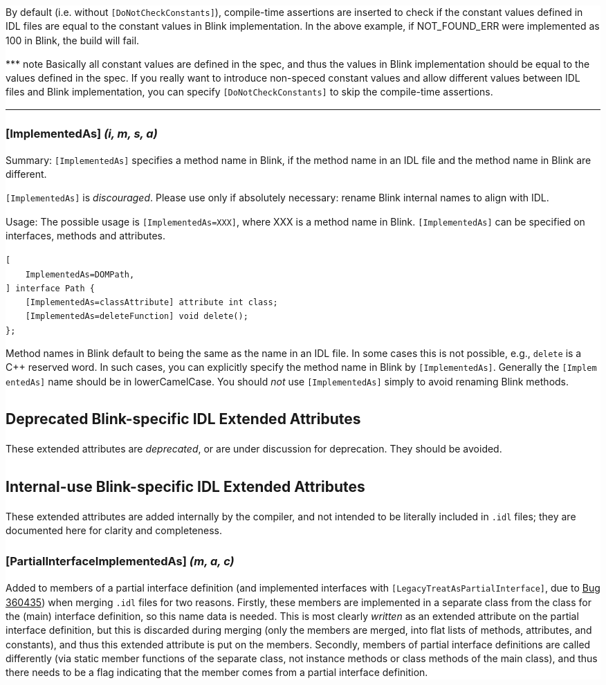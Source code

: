 By default (i.e. without `[DoNotCheckConstants]`), compile-time assertions are inserted to check if the constant values defined in IDL files are equal to the constant values in Blink implementation. In the above example, if NOT_FOUND_ERR were implemented as 100 in Blink, the build will fail.

*** note
Basically all constant values are defined in the spec, and thus the values in Blink implementation should be equal to the values defined in the spec. If you really want to introduce non-speced constant values and allow different values between IDL files and Blink implementation, you can specify `[DoNotCheckConstants]` to skip the compile-time assertions.
***

### [ImplementedAs] _(i, m, s, a)_

Summary: `[ImplementedAs]` specifies a method name in Blink, if the method name in an IDL file and the method name in Blink are different.

`[ImplementedAs]` is _discouraged_. Please use only if absolutely necessary: rename Blink internal names to align with IDL.

Usage: The possible usage is `[ImplementedAs=XXX]`, where XXX is a method name in Blink. `[ImplementedAs]` can be specified on interfaces, methods and attributes.

```webidl
[
    ImplementedAs=DOMPath,
] interface Path {
    [ImplementedAs=classAttribute] attribute int class;
    [ImplementedAs=deleteFunction] void delete();
};
```

Method names in Blink default to being the same as the name in an IDL file. In some cases this is not possible, e.g., `delete` is a C++ reserved word. In such cases, you can explicitly specify the method name in Blink by `[ImplementedAs]`. Generally the `[ImplementedAs]` name should be in lowerCamelCase. You should _not_ use `[ImplementedAs]` simply to avoid renaming Blink methods.

## Deprecated Blink-specific IDL Extended Attributes

These extended attributes are _deprecated_, or are under discussion for deprecation. They should be avoided.

## Internal-use Blink-specific IDL Extended Attributes

These extended attributes are added internally by the compiler, and not intended to be literally included in `.idl` files; they are documented here for clarity and completeness.

### [PartialInterfaceImplementedAs] _(m, a, c)_

Added to members of a partial interface definition (and implemented interfaces with `[LegacyTreatAsPartialInterface]`, due to [Bug 360435](https://crbug.com/360435)) when merging `.idl` files for two reasons. Firstly, these members are implemented in a separate class from the class for the (main) interface definition, so this name data is needed. This is most clearly _written_ as an extended attribute on the partial interface definition, but this is discarded during merging (only the members are merged, into flat lists of methods, attributes, and constants), and thus this extended attribute is put on the members. Secondly, members of partial interface definitions are called differently (via static member functions of the separate class, not instance methods or class methods of the main class), and thus there needs to be a flag indicating that the member comes from a partial interface definition.
